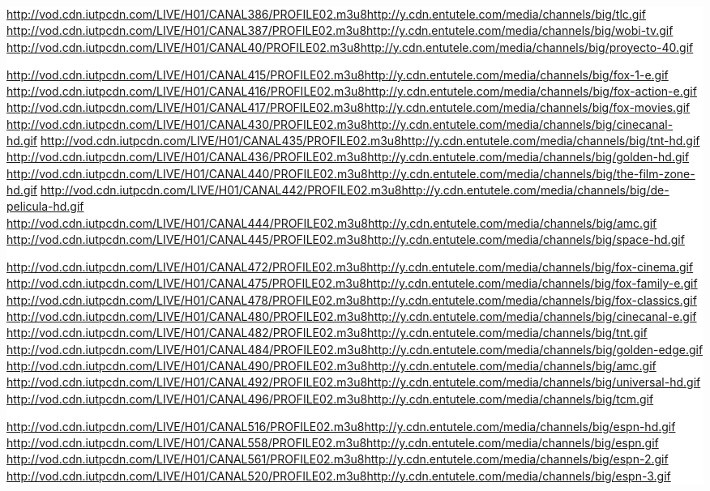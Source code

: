 <item><title>TLC</title><link>http://vod.cdn.iutpcdn.com/LIVE/H01/CANAL386/PROFILE02.m3u8</link><thumbnail>http://y.cdn.entutele.com/media/channels/big/tlc.gif</thumbnail></item>
<item><title>WOBI</title><link>http://vod.cdn.iutpcdn.com/LIVE/H01/CANAL387/PROFILE02.m3u8</link><thumbnail>http://y.cdn.entutele.com/media/channels/big/wobi-tv.gif</thumbnail></item>
<item><title>PROYECTO 40</title><link>http://vod.cdn.iutpcdn.com/LIVE/H01/CANAL40/PROFILE02.m3u8</link><thumbnail>http://y.cdn.entutele.com/media/channels/big/proyecto-40.gif</thumbnail></item>


<item><title>FOX 1 HD</title><link>http://vod.cdn.iutpcdn.com/LIVE/H01/CANAL415/PROFILE02.m3u8</link><thumbnail>http://y.cdn.entutele.com/media/channels/big/fox-1-e.gif</thumbnail></item>
<item><title>FOX ACTION HD</title><link>http://vod.cdn.iutpcdn.com/LIVE/H01/CANAL416/PROFILE02.m3u8</link><thumbnail>http://y.cdn.entutele.com/media/channels/big/fox-action-e.gif</thumbnail></item>
<item><title>FOX MOVIES HD</title><link>http://vod.cdn.iutpcdn.com/LIVE/H01/CANAL417/PROFILE02.m3u8</link><thumbnail>http://y.cdn.entutele.com/media/channels/big/fox-movies.gif</thumbnail></item>
<item><title>CINECANAL +</title><link>http://vod.cdn.iutpcdn.com/LIVE/H01/CANAL430/PROFILE02.m3u8</link><thumbnail>http://y.cdn.entutele.com/media/channels/big/cinecanal-hd.gif</thumbnail></item>
<item><title>TNT HD</title><link>http://vod.cdn.iutpcdn.com/LIVE/H01/CANAL435/PROFILE02.m3u8</link><thumbnail>http://y.cdn.entutele.com/media/channels/big/tnt-hd.gif</thumbnail></item>
<item><title>GOLDEN HD</title><link>http://vod.cdn.iutpcdn.com/LIVE/H01/CANAL436/PROFILE02.m3u8</link><thumbnail>http://y.cdn.entutele.com/media/channels/big/golden-hd.gif</thumbnail></item>
<item><title>FILM ZONE HD</title><link>http://vod.cdn.iutpcdn.com/LIVE/H01/CANAL440/PROFILE02.m3u8</link><thumbnail>http://y.cdn.entutele.com/media/channels/big/the-film-zone-hd.gif</thumbnail></item>
<item><title>DE PELICULA HD</title><link>http://vod.cdn.iutpcdn.com/LIVE/H01/CANAL442/PROFILE02.m3u8</link><thumbnail>http://y.cdn.entutele.com/media/channels/big/de-pelicula-hd.gif</thumbnail></item>
<item><title>AMC</title><link>http://vod.cdn.iutpcdn.com/LIVE/H01/CANAL444/PROFILE02.m3u8</link><thumbnail>http://y.cdn.entutele.com/media/channels/big/amc.gif</thumbnail></item>
<item><title>SPACE HD</title><link>http://vod.cdn.iutpcdn.com/LIVE/H01/CANAL445/PROFILE02.m3u8</link><thumbnail>http://y.cdn.entutele.com/media/channels/big/space-hd.gif</thumbnail></item>

<item><title>FOX CINEMA</title><link>http://vod.cdn.iutpcdn.com/LIVE/H01/CANAL472/PROFILE02.m3u8</link><thumbnail>http://y.cdn.entutele.com/media/channels/big/fox-cinema.gif</thumbnail></item>
<item><title>FOX FAMILY</title><link>http://vod.cdn.iutpcdn.com/LIVE/H01/CANAL475/PROFILE02.m3u8</link><thumbnail>http://y.cdn.entutele.com/media/channels/big/fox-family-e.gif</thumbnail></item>
<item><title>FOX CLASSICS</title><link>http://vod.cdn.iutpcdn.com/LIVE/H01/CANAL478/PROFILE02.m3u8</link><thumbnail>http://y.cdn.entutele.com/media/channels/big/fox-classics.gif</thumbnail></item>
<item><title>CINECANAL</title><link>http://vod.cdn.iutpcdn.com/LIVE/H01/CANAL480/PROFILE02.m3u8</link><thumbnail>http://y.cdn.entutele.com/media/channels/big/cinecanal-e.gif</thumbnail></item>
<item><title>TNT</title><link>http://vod.cdn.iutpcdn.com/LIVE/H01/CANAL482/PROFILE02.m3u8</link><thumbnail>http://y.cdn.entutele.com/media/channels/big/tnt.gif</thumbnail></item>
<item><title>GOLDEN EDGE</title><link>http://vod.cdn.iutpcdn.com/LIVE/H01/CANAL484/PROFILE02.m3u8</link><thumbnail>http://y.cdn.entutele.com/media/channels/big/golden-edge.gif</thumbnail></item>
<item><title>AMC</title><link>http://vod.cdn.iutpcdn.com/LIVE/H01/CANAL490/PROFILE02.m3u8</link><thumbnail>http://y.cdn.entutele.com/media/channels/big/amc.gif</thumbnail></item>
<item><title>ESTUDIO UNIVERSAL</title><link>http://vod.cdn.iutpcdn.com/LIVE/H01/CANAL492/PROFILE02.m3u8</link><thumbnail>http://y.cdn.entutele.com/media/channels/big/universal-hd.gif</thumbnail></item>
<item><title>TCM</title><link>http://vod.cdn.iutpcdn.com/LIVE/H01/CANAL496/PROFILE02.m3u8</link><thumbnail>http://y.cdn.entutele.com/media/channels/big/tcm.gif</thumbnail></item>

<item><title>ESPN+</title><link>http://vod.cdn.iutpcdn.com/LIVE/H01/CANAL516/PROFILE02.m3u8</link><thumbnail>http://y.cdn.entutele.com/media/channels/big/espn-hd.gif</thumbnail></item>
<item><title>ESPN</title><link>http://vod.cdn.iutpcdn.com/LIVE/H01/CANAL558/PROFILE02.m3u8</link><thumbnail>http://y.cdn.entutele.com/media/channels/big/espn.gif</thumbnail></item>
<item><title>ESPN2</title><link>http://vod.cdn.iutpcdn.com/LIVE/H01/CANAL561/PROFILE02.m3u8</link><thumbnail>http://y.cdn.entutele.com/media/channels/big/espn-2.gif</thumbnail></item>
<item><title>ESPN3</title><link>http://vod.cdn.iutpcdn.com/LIVE/H01/CANAL520/PROFILE02.m3u8</link><thumbnail>http://y.cdn.entutele.com/media/channels/big/espn-3.gif</thumbnail></item>
